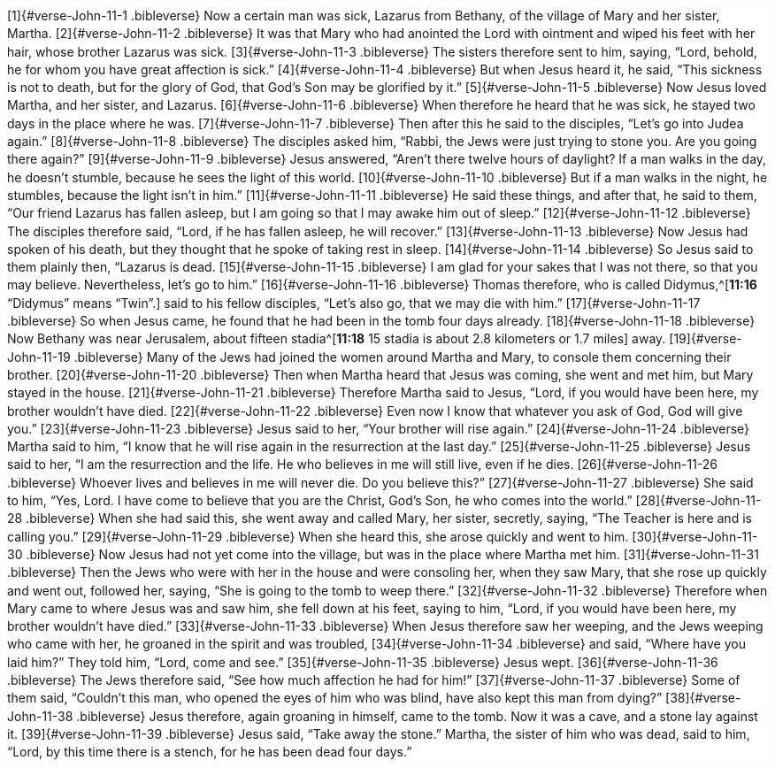 [1]{#verse-John-11-1 .bibleverse} Now a certain man was sick, Lazarus from Bethany, of the village of Mary and her sister, Martha. [2]{#verse-John-11-2 .bibleverse} It was that Mary who had anointed the Lord with ointment and wiped his feet with her hair, whose brother Lazarus was sick. [3]{#verse-John-11-3 .bibleverse} The sisters therefore sent to him, saying, “Lord, behold, he for whom you have great affection is sick.” 
[4]{#verse-John-11-4 .bibleverse} But when Jesus heard it, he said, “This sickness is not to death, but for the glory of God, that God’s Son may be glorified by it.” [5]{#verse-John-11-5 .bibleverse} Now Jesus loved Martha, and her sister, and Lazarus. [6]{#verse-John-11-6 .bibleverse} When therefore he heard that he was sick, he stayed two days in the place where he was. [7]{#verse-John-11-7 .bibleverse} Then after this he said to the disciples, “Let’s go into Judea again.” 
[8]{#verse-John-11-8 .bibleverse} The disciples asked him, “Rabbi, the Jews were just trying to stone you. Are you going there again?” 
[9]{#verse-John-11-9 .bibleverse} Jesus answered, “Aren’t there twelve hours of daylight? If a man walks in the day, he doesn’t stumble, because he sees the light of this world. [10]{#verse-John-11-10 .bibleverse} But if a man walks in the night, he stumbles, because the light isn’t in him.” [11]{#verse-John-11-11 .bibleverse} He said these things, and after that, he said to them, “Our friend Lazarus has fallen asleep, but I am going so that I may awake him out of sleep.” 
[12]{#verse-John-11-12 .bibleverse} The disciples therefore said, “Lord, if he has fallen asleep, he will recover.” 
[13]{#verse-John-11-13 .bibleverse} Now Jesus had spoken of his death, but they thought that he spoke of taking rest in sleep. [14]{#verse-John-11-14 .bibleverse} So Jesus said to them plainly then, “Lazarus is dead. [15]{#verse-John-11-15 .bibleverse} I am glad for your sakes that I was not there, so that you may believe. Nevertheless, let’s go to him.” 
[16]{#verse-John-11-16 .bibleverse} Thomas therefore, who is called Didymus,^[**11:16** “Didymus” means “Twin”.] said to his fellow disciples, “Let’s also go, that we may die with him.” 
[17]{#verse-John-11-17 .bibleverse} So when Jesus came, he found that he had been in the tomb four days already. [18]{#verse-John-11-18 .bibleverse} Now Bethany was near Jerusalem, about fifteen stadia^[**11:18** 15 stadia is about 2.8 kilometers or 1.7 miles] away. [19]{#verse-John-11-19 .bibleverse} Many of the Jews had joined the women around Martha and Mary, to console them concerning their brother. [20]{#verse-John-11-20 .bibleverse} Then when Martha heard that Jesus was coming, she went and met him, but Mary stayed in the house. [21]{#verse-John-11-21 .bibleverse} Therefore Martha said to Jesus, “Lord, if you would have been here, my brother wouldn’t have died. [22]{#verse-John-11-22 .bibleverse} Even now I know that whatever you ask of God, God will give you.” 
[23]{#verse-John-11-23 .bibleverse} Jesus said to her, “Your brother will rise again.” 
[24]{#verse-John-11-24 .bibleverse} Martha said to him, “I know that he will rise again in the resurrection at the last day.” 
[25]{#verse-John-11-25 .bibleverse} Jesus said to her, “I am the resurrection and the life. He who believes in me will still live, even if he dies. [26]{#verse-John-11-26 .bibleverse} Whoever lives and believes in me will never die. Do you believe this?” 
[27]{#verse-John-11-27 .bibleverse} She said to him, “Yes, Lord. I have come to believe that you are the Christ, God’s Son, he who comes into the world.” 
[28]{#verse-John-11-28 .bibleverse} When she had said this, she went away and called Mary, her sister, secretly, saying, “The Teacher is here and is calling you.” 
[29]{#verse-John-11-29 .bibleverse} When she heard this, she arose quickly and went to him. [30]{#verse-John-11-30 .bibleverse} Now Jesus had not yet come into the village, but was in the place where Martha met him. [31]{#verse-John-11-31 .bibleverse} Then the Jews who were with her in the house and were consoling her, when they saw Mary, that she rose up quickly and went out, followed her, saying, “She is going to the tomb to weep there.” 
[32]{#verse-John-11-32 .bibleverse} Therefore when Mary came to where Jesus was and saw him, she fell down at his feet, saying to him, “Lord, if you would have been here, my brother wouldn’t have died.” 
[33]{#verse-John-11-33 .bibleverse} When Jesus therefore saw her weeping, and the Jews weeping who came with her, he groaned in the spirit and was troubled, [34]{#verse-John-11-34 .bibleverse} and said, “Where have you laid him?” 
They told him, “Lord, come and see.” 
[35]{#verse-John-11-35 .bibleverse} Jesus wept. 
[36]{#verse-John-11-36 .bibleverse} The Jews therefore said, “See how much affection he had for him!” [37]{#verse-John-11-37 .bibleverse} Some of them said, “Couldn’t this man, who opened the eyes of him who was blind, have also kept this man from dying?” 
[38]{#verse-John-11-38 .bibleverse} Jesus therefore, again groaning in himself, came to the tomb. Now it was a cave, and a stone lay against it. [39]{#verse-John-11-39 .bibleverse} Jesus said, “Take away the stone.” 
Martha, the sister of him who was dead, said to him, “Lord, by this time there is a stench, for he has been dead four days.” 